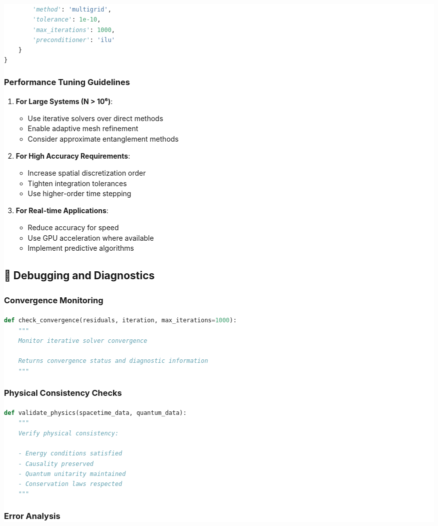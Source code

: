 ```python
        'method': 'multigrid',
        'tolerance': 1e-10,
        'max_iterations': 1000,
        'preconditioner': 'ilu'
    }
}
```

### Performance Tuning Guidelines

1. **For Large Systems (N > 10⁶)**:
   - Use iterative solvers over direct methods
   - Enable adaptive mesh refinement
   - Consider approximate entanglement methods

2. **For High Accuracy Requirements**:
   - Increase spatial discretization order
   - Tighten integration tolerances
   - Use higher-order time stepping

3. **For Real-time Applications**:
   - Reduce accuracy for speed
   - Use GPU acceleration where available
   - Implement predictive algorithms

## 🐛 Debugging and Diagnostics

### Convergence Monitoring

```python
def check_convergence(residuals, iteration, max_iterations=1000):
    """
    Monitor iterative solver convergence

    Returns convergence status and diagnostic information
    """
```

### Physical Consistency Checks

```python
def validate_physics(spacetime_data, quantum_data):
    """
    Verify physical consistency:

    - Energy conditions satisfied
    - Causality preserved
    - Quantum unitarity maintained
    - Conservation laws respected
    """
```

### Error Analysis
